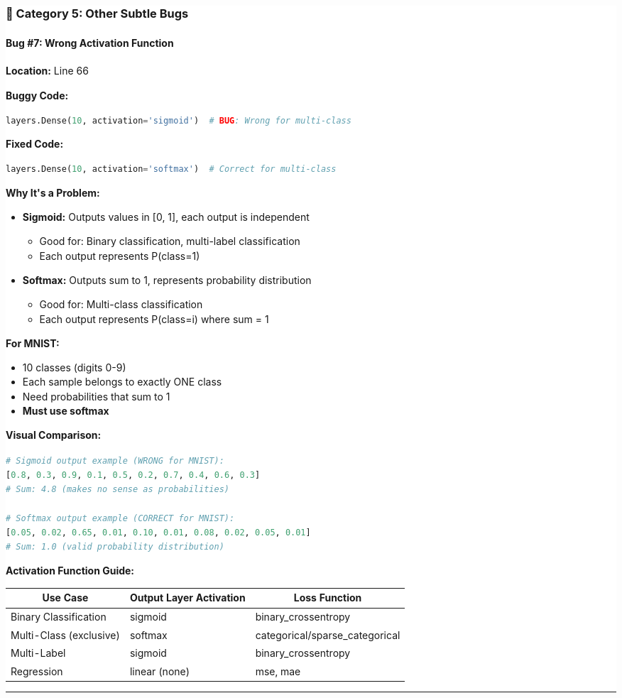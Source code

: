 
### 🔴 Category 5: Other Subtle Bugs

#### Bug #7: Wrong Activation Function

**Location:** Line 66

**Buggy Code:**
```python
layers.Dense(10, activation='sigmoid')  # BUG: Wrong for multi-class
```

**Fixed Code:**
```python
layers.Dense(10, activation='softmax')  # Correct for multi-class
```

**Why It's a Problem:**
- **Sigmoid:** Outputs values in [0, 1], each output is independent
  - Good for: Binary classification, multi-label classification
  - Each output represents P(class=1)
  
- **Softmax:** Outputs sum to 1, represents probability distribution
  - Good for: Multi-class classification
  - Each output represents P(class=i) where sum = 1

**For MNIST:**
- 10 classes (digits 0-9)
- Each sample belongs to exactly ONE class
- Need probabilities that sum to 1
- **Must use softmax**

**Visual Comparison:**
```python
# Sigmoid output example (WRONG for MNIST):
[0.8, 0.3, 0.9, 0.1, 0.5, 0.2, 0.7, 0.4, 0.6, 0.3]
# Sum: 4.8 (makes no sense as probabilities)

# Softmax output example (CORRECT for MNIST):
[0.05, 0.02, 0.65, 0.01, 0.10, 0.01, 0.08, 0.02, 0.05, 0.01]
# Sum: 1.0 (valid probability distribution)
```

**Activation Function Guide:**

| Use Case | Output Layer Activation | Loss Function |
|----------|------------------------|---------------|
| Binary Classification | sigmoid | binary_crossentropy |
| Multi-Class (exclusive) | softmax | categorical/sparse_categorical |
| Multi-Label | sigmoid | binary_crossentropy |
| Regression | linear (none) | mse, mae |

---
